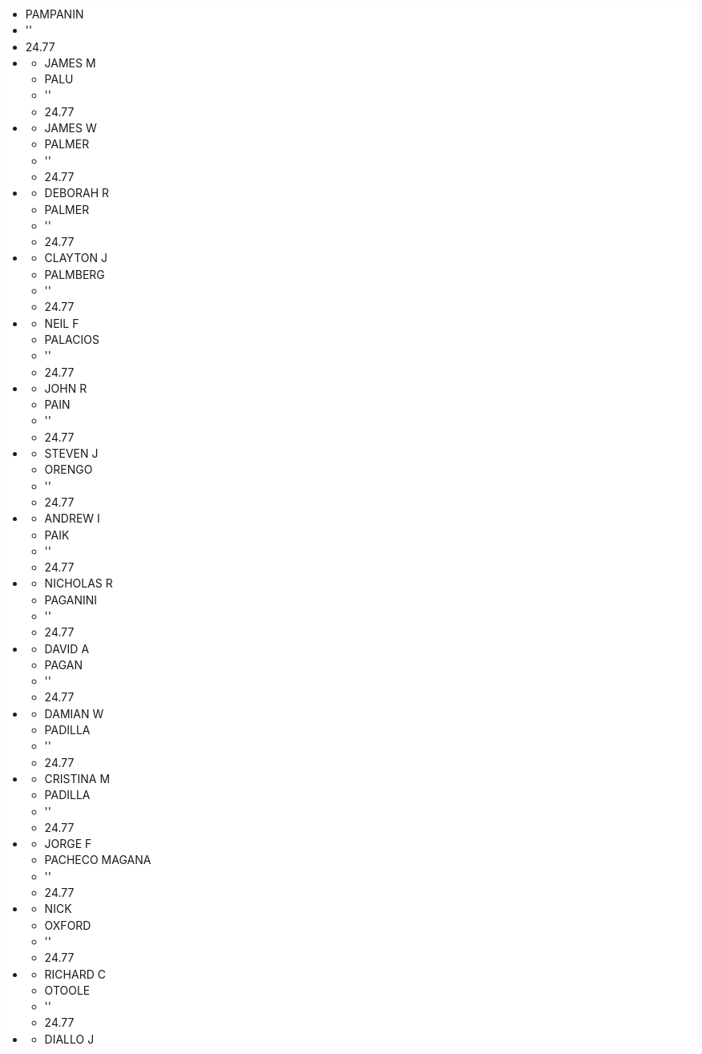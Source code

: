   - PAMPANIN
  - ''
  - 24.77
- - JAMES M
  - PALU
  - ''
  - 24.77
- - JAMES W
  - PALMER
  - ''
  - 24.77
- - DEBORAH R
  - PALMER
  - ''
  - 24.77
- - CLAYTON J
  - PALMBERG
  - ''
  - 24.77
- - NEIL F
  - PALACIOS
  - ''
  - 24.77
- - JOHN R
  - PAIN
  - ''
  - 24.77
- - STEVEN J
  - ORENGO
  - ''
  - 24.77
- - ANDREW I
  - PAIK
  - ''
  - 24.77
- - NICHOLAS R
  - PAGANINI
  - ''
  - 24.77
- - DAVID A
  - PAGAN
  - ''
  - 24.77
- - DAMIAN W
  - PADILLA
  - ''
  - 24.77
- - CRISTINA M
  - PADILLA
  - ''
  - 24.77
- - JORGE F
  - PACHECO MAGANA
  - ''
  - 24.77
- - NICK
  - OXFORD
  - ''
  - 24.77
- - RICHARD C
  - OTOOLE
  - ''
  - 24.77
- - DIALLO J